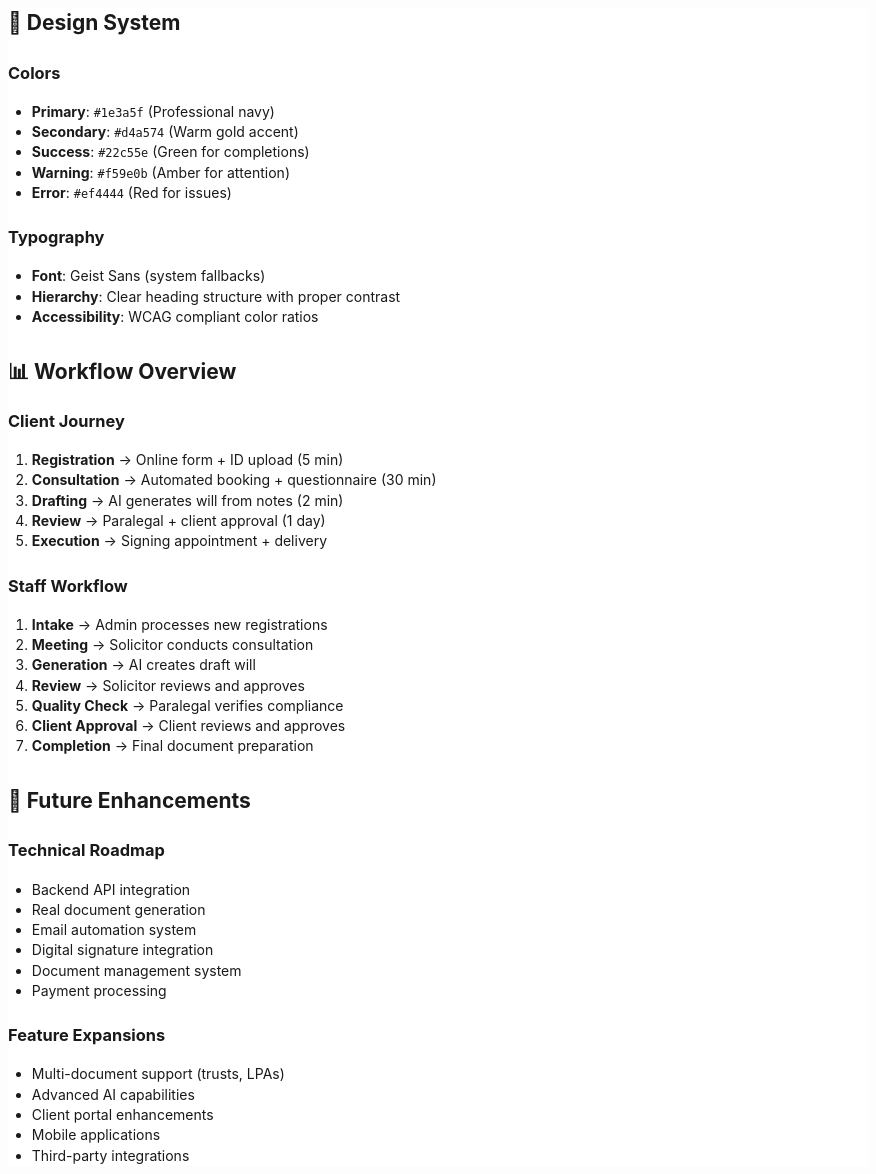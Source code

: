 ## 🎨 Design System

### Colors
- **Primary**: `#1e3a5f` (Professional navy)
- **Secondary**: `#d4a574` (Warm gold accent)
- **Success**: `#22c55e` (Green for completions)
- **Warning**: `#f59e0b` (Amber for attention)
- **Error**: `#ef4444` (Red for issues)

### Typography
- **Font**: Geist Sans (system fallbacks)
- **Hierarchy**: Clear heading structure with proper contrast
- **Accessibility**: WCAG compliant color ratios

## 📊 Workflow Overview

### Client Journey
1. **Registration** → Online form + ID upload (5 min)
2. **Consultation** → Automated booking + questionnaire (30 min)
3. **Drafting** → AI generates will from notes (2 min)
4. **Review** → Paralegal + client approval (1 day)
5. **Execution** → Signing appointment + delivery

### Staff Workflow
1. **Intake** → Admin processes new registrations
2. **Meeting** → Solicitor conducts consultation
3. **Generation** → AI creates draft will
4. **Review** → Solicitor reviews and approves
5. **Quality Check** → Paralegal verifies compliance
6. **Client Approval** → Client reviews and approves
7. **Completion** → Final document preparation

## 🚀 Future Enhancements

### Technical Roadmap
- Backend API integration
- Real document generation
- Email automation system
- Digital signature integration
- Document management system
- Payment processing

### Feature Expansions
- Multi-document support (trusts, LPAs)
- Advanced AI capabilities
- Client portal enhancements
- Mobile applications
- Third-party integrations
